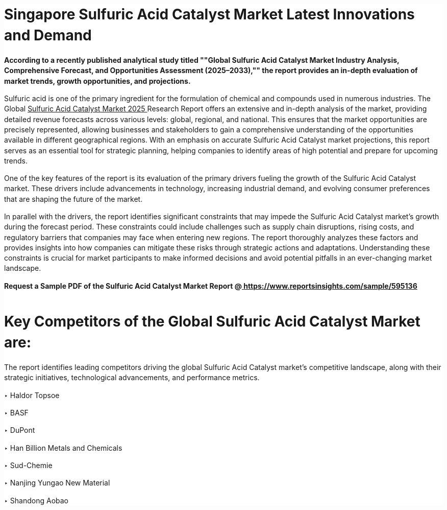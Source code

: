 # Singapore Sulfuric Acid Catalyst Market Latest Innovations and Demand

<strong>According to a recently published analytical study titled ""Global Sulfuric Acid Catalyst Market Industry Analysis, Comprehensive Forecast, and Opportunities Assessment (2025–2033),"" the report provides an in-depth evaluation of market trends, growth opportunities, and projections.</strong>

Sulfuric acid is one of the primary ingredient for the formulation of chemical and compounds used in numerous industries. The Global <a href=https://www.reportsinsights.com/sample/595136>Sulfuric Acid Catalyst Market 2025 </a> Research Report offers an extensive and in-depth analysis of the market, providing detailed revenue forecasts across various levels: global, regional, and national. This ensures that the market opportunities are precisely represented, allowing businesses and stakeholders to gain a comprehensive understanding of the opportunities available in different geographical regions. With an emphasis on accurate Sulfuric Acid Catalyst market projections, this report serves as an essential tool for strategic planning, helping companies to identify areas of high potential and prepare for upcoming trends.

One of the key features of the report is its evaluation of the primary drivers fueling the growth of the Sulfuric Acid Catalyst market. These drivers include advancements in technology, increasing industrial demand, and evolving consumer preferences that are shaping the future of the market. 

In parallel with the drivers, the report identifies significant constraints that may impede the Sulfuric Acid Catalyst market’s growth during the forecast period. These constraints could include challenges such as supply chain disruptions, rising costs, and regulatory barriers that companies may face when entering new regions. The report thoroughly analyzes these factors and provides insights into how companies can mitigate these risks through strategic actions and adaptations. Understanding these constraints is crucial for market participants to make informed decisions and avoid potential pitfalls in an ever-changing market landscape.

<strong>Request a Sample PDF of the Sulfuric Acid Catalyst Market Report </strong><strong>@<a href=https://www.reportsinsights.com/sample/595136> https://www.reportsinsights.com/sample/595136</a></strong></font>

# <strong>Key Competitors of the Global Sulfuric Acid Catalyst Market are:</strong>

The report identifies leading competitors driving the global Sulfuric Acid Catalyst market’s competitive landscape, along with their strategic initiatives, technological advancements, and performance metrics.

‣ Haldor Topsoe

‣ BASF

‣ DuPont

‣ Han Billion Metals and Chemicals

‣ Sud-Chemie

‣ Nanjing Yungao New Material

‣ Shandong Aobao

